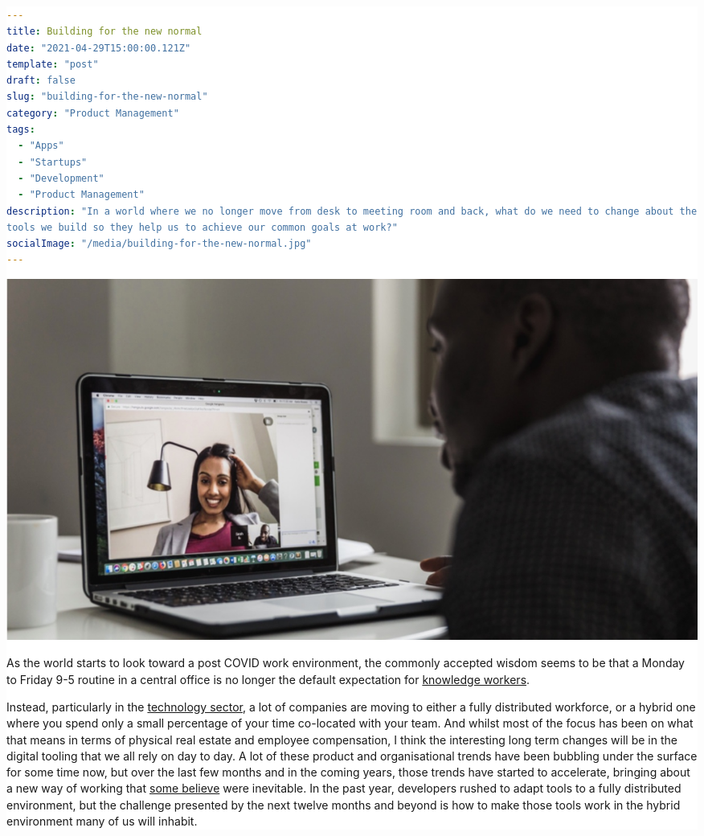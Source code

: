 ```yaml
---
title: Building for the new normal
date: "2021-04-29T15:00:00.121Z"
template: "post"
draft: false
slug: "building-for-the-new-normal"
category: "Product Management"
tags:
  - "Apps"
  - "Startups"
  - "Development"
  - "Product Management"
description: "In a world where we no longer move from desk to meeting room and back, what do we need to change about the tools we build so they help us to achieve our common goals at work?"
socialImage: "/media/building-for-the-new-normal.jpg"
---
```


![A shot of a video conference with a woman who can be seen smiling on screen. A man is sitting in front of the computer.](/media/building-for-the-new-normal.jpg)

<iframe src="https://anchor.fm/klokta/embed/episodes/Building-for-the-new-normal-evtcgr" height="102px" width="400px" frameborder="0" scrolling="no"></iframe>

As the world starts to look toward a post COVID work environment, the commonly accepted wisdom seems to be that a Monday to Friday 9-5 routine in a central office is no longer the default expectation for [knowledge workers](https://en.wikipedia.org/wiki/Knowledge_worker). 

Instead, particularly in the [technology sector](https://www.bbc.com/news/business-56759151), a lot of companies are moving to either a fully distributed workforce, or a hybrid one where you spend only a small percentage of your time co-located with your team. And whilst most of the focus has been on what that means in terms of physical real estate and employee compensation, I think the interesting long term changes will be in the digital tooling that we all rely on day to day. A lot of these product and organisational trends have been bubbling under the surface for some time now, but over the last few months and in the coming years, those trends have started to accelerate, bringing about a new way of working that [some believe](https://www.axios.com/slack-ceo-companies-post-pandemic-2ec87c33-87ad-454c-8410-e12f4e5f60b4.html) were inevitable. In the past year, developers rushed to adapt tools to a fully distributed environment, but the challenge presented by the next twelve months and beyond is how to make those tools work in the hybrid environment many of us will inhabit.
